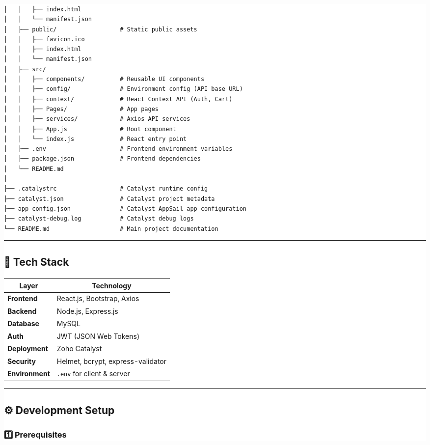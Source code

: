 ```
│   │   ├── index.html
│   │   └── manifest.json
│   ├── public/                  # Static public assets
│   │   ├── favicon.ico
│   │   ├── index.html
│   │   └── manifest.json
│   ├── src/
│   │   ├── components/          # Reusable UI components
│   │   ├── config/              # Environment config (API base URL)
│   │   ├── context/             # React Context API (Auth, Cart)
│   │   ├── Pages/               # App pages
│   │   ├── services/            # Axios API services
│   │   ├── App.js               # Root component
│   │   └── index.js             # React entry point
│   ├── .env                     # Frontend environment variables
│   ├── package.json             # Frontend dependencies
│   └── README.md
│
├── .catalystrc                  # Catalyst runtime config
├── catalyst.json                # Catalyst project metadata
├── app-config.json              # Catalyst AppSail app configuration
├── catalyst-debug.log           # Catalyst debug logs
└── README.md                    # Main project documentation
```

---

## 🧰 Tech Stack

| Layer | Technology |
|-------|-------------|
| **Frontend** | React.js, Bootstrap, Axios |
| **Backend** | Node.js, Express.js |
| **Database** | MySQL  |
| **Auth** | JWT (JSON Web Tokens) |
| **Deployment** | Zoho Catalyst |
| **Security** | Helmet, bcrypt, express-validator |
| **Environment** | `.env` for client & server |

---

## ⚙️ Development Setup

### 1️⃣ Prerequisites
